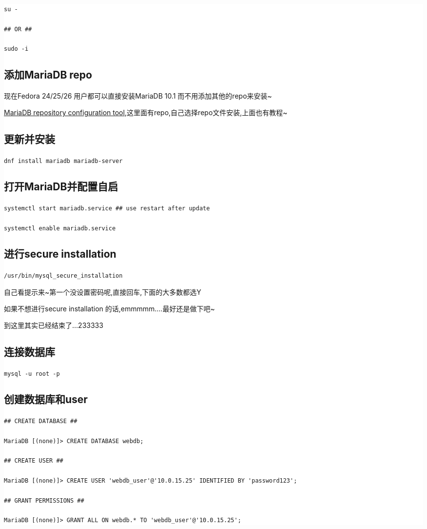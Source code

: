     su -
    
    ## OR ##
    
    sudo -i  
  
  
## 添加MariaDB repo

现在Fedora 24/25/26 用户都可以直接安装MariaDB 10.1 而不用添加其他的repo来安装~

[MariaDB repository configuration
tool](http://downloads.mariadb.org/mariadb/repositories/),这里面有repo,自己选择repo文件安装,上面也有教程~

## 更新并安装

    dnf install mariadb mariadb-server  

## 打开MariaDB并配置自启
  
    systemctl start mariadb.service ## use restart after update

    systemctl enable mariadb.service  
    
## 进行secure installation
    
    /usr/bin/mysql_secure_installation  
  
自己看提示来~第一个没设置密码呢,直接回车,下面的大多数都选Y

如果不想进行secure installation 的话,emmmmm….最好还是做下吧~  
  
到这里其实已经结束了…233333

## 连接数据库
    
    mysql -u root -p  
  
## 创建数据库和user
    
    ## CREATE DATABASE ##
    
    MariaDB [(none)]> CREATE DATABASE webdb;
    
    ## CREATE USER ##
    
    MariaDB [(none)]> CREATE USER 'webdb_user'@'10.0.15.25' IDENTIFIED BY 'password123';
    
    ## GRANT PERMISSIONS ##
    
    MariaDB [(none)]> GRANT ALL ON webdb.* TO 'webdb_user'@'10.0.15.25';
    
